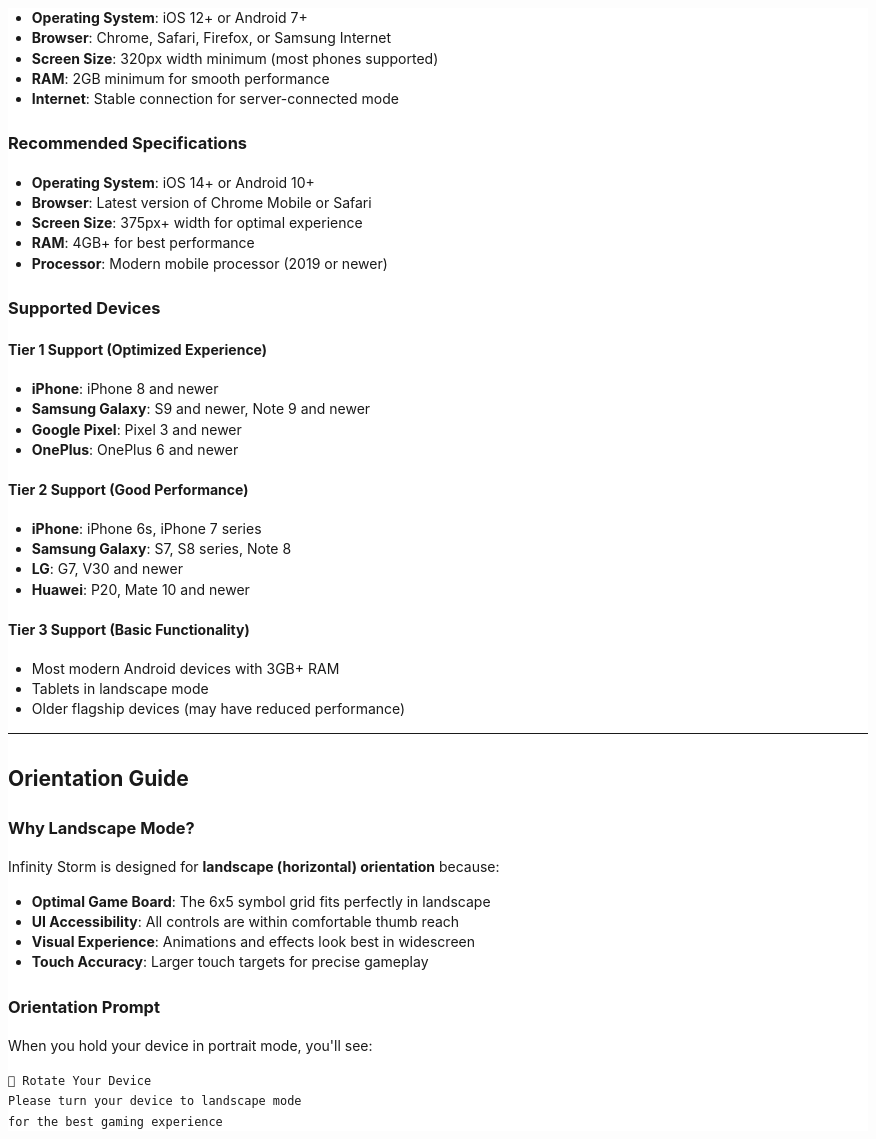 - **Operating System**: iOS 12+ or Android 7+
- **Browser**: Chrome, Safari, Firefox, or Samsung Internet
- **Screen Size**: 320px width minimum (most phones supported)
- **RAM**: 2GB minimum for smooth performance
- **Internet**: Stable connection for server-connected mode

### Recommended Specifications

- **Operating System**: iOS 14+ or Android 10+
- **Browser**: Latest version of Chrome Mobile or Safari
- **Screen Size**: 375px+ width for optimal experience
- **RAM**: 4GB+ for best performance
- **Processor**: Modern mobile processor (2019 or newer)

### Supported Devices

#### Tier 1 Support (Optimized Experience)
- **iPhone**: iPhone 8 and newer
- **Samsung Galaxy**: S9 and newer, Note 9 and newer
- **Google Pixel**: Pixel 3 and newer
- **OnePlus**: OnePlus 6 and newer

#### Tier 2 Support (Good Performance)
- **iPhone**: iPhone 6s, iPhone 7 series
- **Samsung Galaxy**: S7, S8 series, Note 8
- **LG**: G7, V30 and newer
- **Huawei**: P20, Mate 10 and newer

#### Tier 3 Support (Basic Functionality)
- Most modern Android devices with 3GB+ RAM
- Tablets in landscape mode
- Older flagship devices (may have reduced performance)

---

## Orientation Guide

### Why Landscape Mode?

Infinity Storm is designed for **landscape (horizontal) orientation** because:

- **Optimal Game Board**: The 6x5 symbol grid fits perfectly in landscape
- **UI Accessibility**: All controls are within comfortable thumb reach
- **Visual Experience**: Animations and effects look best in widescreen
- **Touch Accuracy**: Larger touch targets for precise gameplay

### Orientation Prompt

When you hold your device in portrait mode, you'll see:

```
🔄 Rotate Your Device
Please turn your device to landscape mode 
for the best gaming experience
```
